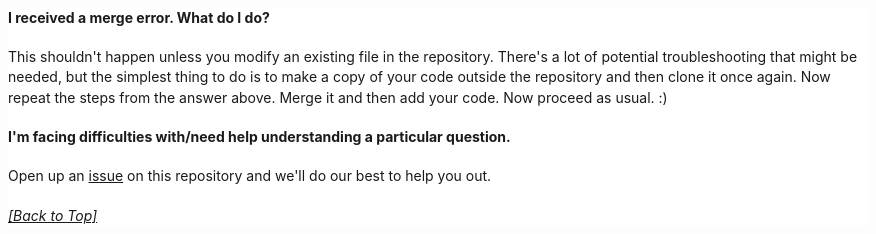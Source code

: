   #### I received a merge error. What do I do?
  This shouldn't happen unless you modify an existing file in the repository. There's a lot of potential troubleshooting that might be needed, but the simplest thing to do is to make a copy of your code outside the repository and then clone it once again. Now repeat the steps from the answer above. Merge it and then add your code. Now proceed as usual. :)

  #### I'm facing difficulties with/need help understanding a particular question.
  Open up an [issue](https://github.com/SVCE-ACM/A-December-of-Algorithms/issues) on this repository and we'll do our best to help you out.

###### [[Back to Top]](#----)
